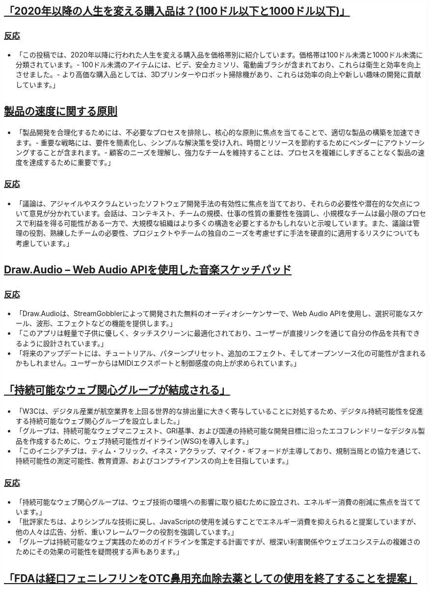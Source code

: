 ## [「2020年以降の人生を変える購入品は？(100ドル以下と1000ドル以下)」](https://news.ycombinator.com/item?id=42079768)

### [反応](https://news.ycombinator.com/item?id=42079768)

- 「この投稿では、2020年以降に行われた人生を変える購入品を価格帯別に紹介しています。価格帯は100ドル未満と1000ドル未満に分類されています。- 100ドル未満のアイテムには、ビデ、安全カミソリ、電動歯ブラシが含まれており、これらは衛生と効率を向上させました。- より高価な購入品としては、3Dプリンターやロボット掃除機があり、これらは効率の向上や新しい趣味の開発に貢献しています。」

## [製品の速度に関する原則](https://ssoready.com/blog/from-the-founders/methodology-is-bullshit/)

- 「製品開発を合理化するためには、不必要なプロセスを排除し、核心的な原則に焦点を当てることで、適切な製品の構築を加速できます。- 重要な戦略には、要件を簡素化し、シンプルな解決策を受け入れ、時間とリソースを節約するためにベンダーにアウトソーシングすることが含まれます。- 顧客のニーズを理解し、強力なチームを維持することは、プロセスを複雑にしすぎることなく製品の速度を達成するために重要です。」

### [反応](https://news.ycombinator.com/item?id=42084753)

- 「議論は、アジャイルやスクラムといったソフトウェア開発手法の有効性に焦点を当てており、それらの必要性や潜在的な欠点について意見が分かれています。会話は、コンテキスト、チームの規模、仕事の性質の重要性を強調し、小規模なチームは最小限のプロセスで利益を得る可能性がある一方で、大規模な組織はより多くの構造を必要とするかもしれないと示唆しています。また、議論は管理の役割、熟練したチームの必要性、プロジェクトやチームの独自のニーズを考慮せずに手法を硬直的に適用するリスクについても考慮しています。」

## [Draw.Audio – Web Audio APIを使用した音楽スケッチパッド](https://draw.audio)

### [反応](https://news.ycombinator.com/item?id=42080377)

- 「Draw.Audioは、StreamGobblerによって開発された無料のオーディオシーケンサーで、Web Audio APIを使用し、選択可能なスケール、波形、エフェクトなどの機能を提供します。」
- 「このアプリは軽量で子供に優しく、タッチスクリーンに最適化されており、ユーザーが直接リンクを通じて自分の作品を共有できるように設計されています。」
- 「将来のアップデートには、チュートリアル、パターンプリセット、追加のエフェクト、そしてオープンソース化の可能性が含まれるかもしれません。ユーザーからはMIDIエクスポートと制御感度の向上が求められています。」

## [「持続可能なウェブ関心グループが結成される」](https://www.w3.org/blog/2024/sustainable-web-interest-group-is-formed/)

- 「W3Cは、デジタル産業が航空業界を上回る世界的な排出量に大きく寄与していることに対処するため、デジタル持続可能性を促進する持続可能なウェブ関心グループを設立しました。」
- 「グループは、持続可能なウェブマニフェスト、GRI基準、および国連の持続可能な開発目標に沿ったエコフレンドリーなデジタル製品を作成するために、ウェブ持続可能性ガイドライン(WSG)を導入します。」
- 「このイニシアチブは、ティム・フリック、イネス・アクラップ、マイク・ギフォードが主導しており、規制当局との協力を通じて、持続可能性の測定可能性、教育資源、およびコンプライアンスの向上を目指しています。」

### [反応](https://news.ycombinator.com/item?id=42079758)

- 「持続可能なウェブ関心グループは、ウェブ技術の環境への影響に取り組むために設立され、エネルギー消費の削減に焦点を当てています。」
- 「批評家たちは、よりシンプルな技術に戻し、JavaScriptの使用を減らすことでエネルギー消費を抑えられると提案していますが、他の人々は広告、分析、重いフレームワークの役割を強調しています。」
- 「グループは持続可能なウェブ実践のためのガイドラインを策定する計画ですが、根深い利害関係やウェブエコシステムの複雑さのためにその効果の可能性を疑問視する声もあります。」

## [「FDAは経口フェニレフリンをOTC鼻用充血除去薬としての使用を終了することを提案」](https://www.fda.gov/news-events/press-announcements/fda-proposes-ending-use-oral-phenylephrine-otc-monograph-nasal-decongestant-active-ingredient-after)
